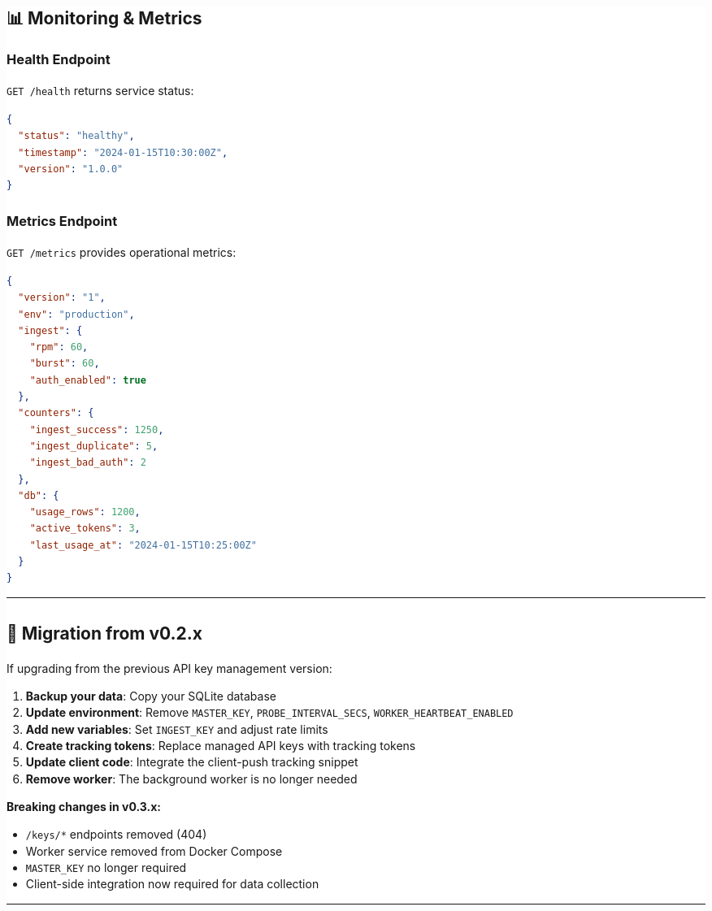 
## 📊 Monitoring & Metrics

### Health Endpoint
`GET /health` returns service status:

```json
{
  "status": "healthy",
  "timestamp": "2024-01-15T10:30:00Z",
  "version": "1.0.0"
}
```

### Metrics Endpoint  
`GET /metrics` provides operational metrics:

```json
{
  "version": "1",
  "env": "production", 
  "ingest": {
    "rpm": 60,
    "burst": 60,
    "auth_enabled": true
  },
  "counters": {
    "ingest_success": 1250,
    "ingest_duplicate": 5,
    "ingest_bad_auth": 2
  },
  "db": {
    "usage_rows": 1200,
    "active_tokens": 3,
    "last_usage_at": "2024-01-15T10:25:00Z"
  }
}
```

---

## 🔄 Migration from v0.2.x

If upgrading from the previous API key management version:

1. **Backup your data**: Copy your SQLite database
2. **Update environment**: Remove `MASTER_KEY`, `PROBE_INTERVAL_SECS`, `WORKER_HEARTBEAT_ENABLED`
3. **Add new variables**: Set `INGEST_KEY` and adjust rate limits
4. **Create tracking tokens**: Replace managed API keys with tracking tokens  
5. **Update client code**: Integrate the client-push tracking snippet
6. **Remove worker**: The background worker is no longer needed

**Breaking changes in v0.3.x:**
- `/keys/*` endpoints removed (404)
- Worker service removed from Docker Compose
- `MASTER_KEY` no longer required
- Client-side integration now required for data collection

---